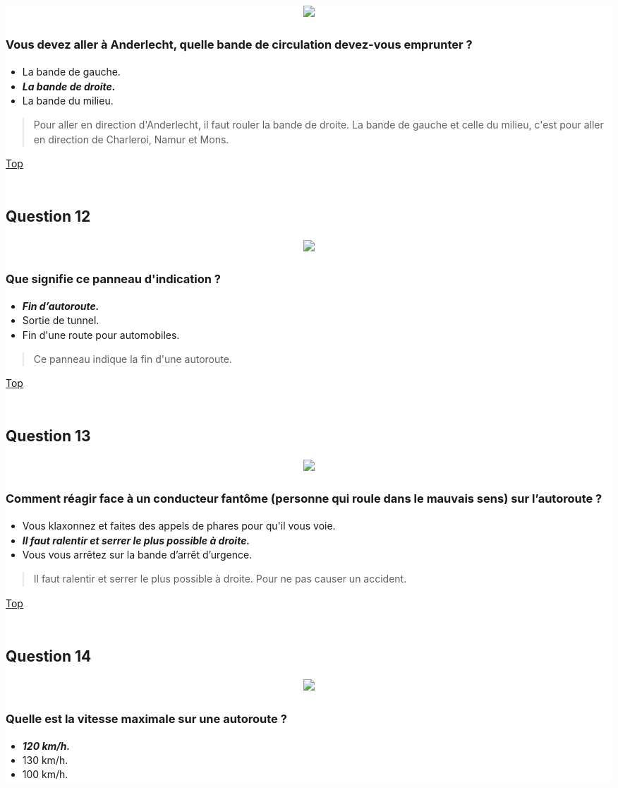 <center><img src="https://storage.googleapis.com/le-permis-belge-cdn/questionnaires/64f4b355-42ba-44a1-acd8-21f11b0df7e1/92b14e8d-d210-4e17-a99e-bded306f02e3/question.png" style="margin: auto auto; max-height: 400px;"></center>

### Vous devez aller à Anderlecht, quelle bande de circulation devez-vous emprunter ?

- La bande de gauche.
- ***La bande de droite.***
- La bande du milieu.

> Pour aller en direction d'Anderlecht, il faut rouler la bande de droite. La bande de gauche et celle du milieu, c'est pour aller en direction de Charleroi, Namur et Mons.

[Top](02%20-%20L’autoroute%20et%20route%20pour%20automobile.md)<br /><br />

## Question 12

<center><img src="https://storage.googleapis.com/le-permis-belge-cdn/questionnaires/64f4b355-42ba-44a1-acd8-21f11b0df7e1/93e1d440-9708-4a18-aa47-0d5dc710ba92/question.png" style="margin: auto auto; max-height: 400px;"></center>

### Que signifie ce panneau d'indication ?

- ***Fin d’autoroute.***
- Sortie de tunnel.
- Fin d'une route pour automobiles.

> Ce panneau indique la fin d'une autoroute.

[Top](02%20-%20L’autoroute%20et%20route%20pour%20automobile.md)<br /><br />

## Question 13

<center><img src="https://storage.googleapis.com/le-permis-belge-cdn/questionnaires/64f4b355-42ba-44a1-acd8-21f11b0df7e1/066b8930-2917-4636-86ea-54d717a13a50/question.jpg" style="margin: auto auto; max-height: 400px;"></center>

### Comment réagir face à un conducteur fantôme (personne qui roule dans le mauvais sens) sur l’autoroute ?

- Vous klaxonnez et faites des appels de phares pour qu'il vous voie.
- ***Il faut ralentir et serrer le plus possible à droite.***
- Vous vous arrêtez sur la bande d’arrêt d’urgence.

> Il faut ralentir et serrer le plus possible à droite. Pour ne pas causer un accident.

[Top](02%20-%20L’autoroute%20et%20route%20pour%20automobile.md)<br /><br />

## Question 14

<center><img src="https://storage.googleapis.com/le-permis-belge-cdn/questionnaires/64f4b355-42ba-44a1-acd8-21f11b0df7e1/9c31a831-ffde-412f-a40f-0df39a6910ba/question.jpg" style="margin: auto auto; max-height: 400px;"></center>

### Quelle est la vitesse maximale sur une autoroute ?

- ***120 km/h.***
- 130 km/h.
- 100 km/h.
